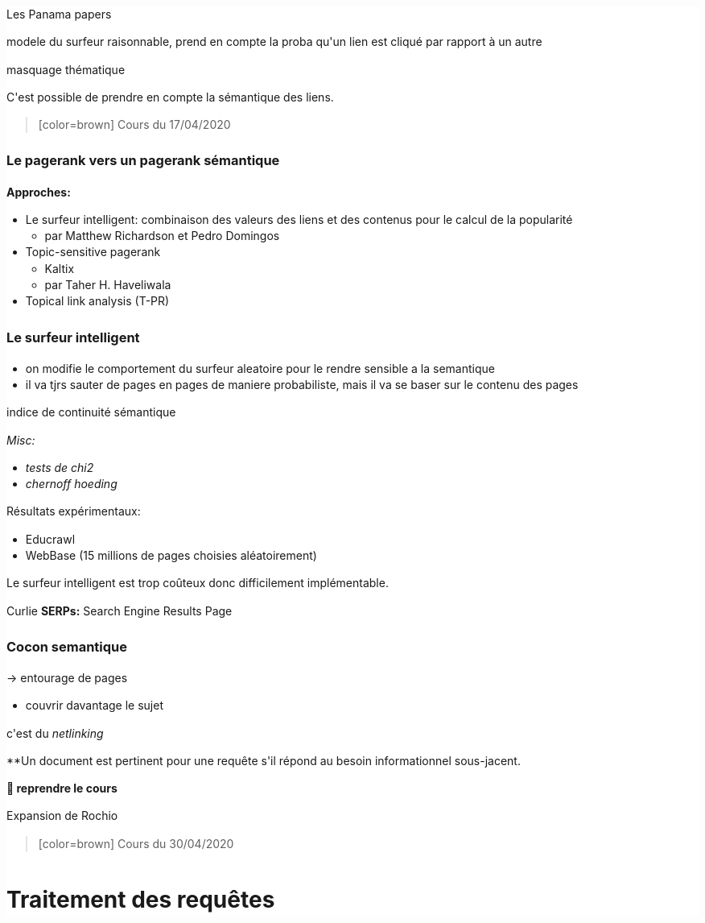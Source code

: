 Les Panama papers

modele du surfeur raisonnable, prend en compte la proba qu'un lien est cliqué par rapport à un autre

masquage thématique

C'est possible de prendre en compte la sémantique des liens.

>[color=brown] Cours du 17/04/2020

### Le pagerank vers un pagerank sémantique
**Approches:**
- Le surfeur intelligent: combinaison des valeurs des liens et des contenus pour le calcul de la popularité
  - par Matthew Richardson et Pedro Domingos
- Topic-sensitive pagerank
  - Kaltix
  - par Taher H. Haveliwala
- Topical link analysis (T-PR)

### Le surfeur intelligent
- on modifie le comportement du surfeur aleatoire pour le rendre sensible a la semantique
- il va tjrs sauter de pages en pages de maniere probabiliste, mais il va se baser sur le contenu des pages

indice de continuité sémantique

*Misc:*
  - *tests de chi2*
  - *chernoff hoeding*

Résultats expérimentaux:
- Educrawl
- WebBase (15 millions de pages choisies aléatoirement)

Le surfeur intelligent est trop coûteux donc difficilement implémentable.

Curlie
**SERPs:** Search Engine Results Page

### Cocon semantique
-> entourage de pages
- couvrir davantage le sujet

c'est du *netlinking*

**Un document est pertinent pour une requête s'il répond au besoin informationnel sous-jacent.


**:hammer: reprendre le cours**


Expansion de Rochio

>[color=brown] Cours du 30/04/2020

# Traitement des requêtes 
